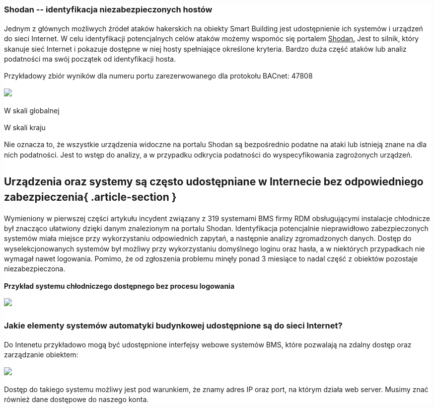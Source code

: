 ### Shodan -- identyfikacja niezabezpieczonych hostów

Jednym z głównych możliwych źródeł ataków hakerskich na obiekty Smart
Building jest udostępnienie ich systemów i urządzeń do sieci Internet. W
celu identyfikacji potencjalnych celów ataków możemy wspomóc się
portalem
[Shodan.](https://seqred.pl/shodan-rekonesans-infrastruktury-it-ot/)
Jest to silnik, który skanuje sieć Internet i pokazuje dostępne w niej
hosty spełniające określone kryteria. Bardzo duża część ataków lub
analiz podatności ma swój początek od identyfikacji hosta.

Przykładowy zbiór wyników dla numeru portu zarezerwowanego dla protokołu
BACnet: 47808

![](/blog/Shodan.png)

W skali globalnej

W skali kraju

Nie oznacza to, że wszystkie urządzenia widoczne na portalu Shodan są
bezpośrednio podatne na ataki lub istnieją znane na dla nich podatności.
Jest to wstęp do analizy, a w przypadku odkrycia podatności do
wyspecyfikowania zagrożonych urządzeń.

## Urządzenia oraz systemy są często udostępniane w Internecie bez odpowiedniego zabezpieczenia{ .article-section }

Wymieniony w pierwszej części artykułu incydent związany z 319 systemami
BMS firmy RDM obsługującymi instalacje chłodnicze był znacząco ułatwiony
dzięki danym znalezionym na portalu Shodan. Identyfikacja potencjalnie
nieprawidłowo zabezpieczonych systemów miała miejsce przy wykorzystaniu
odpowiednich zapytań, a następnie analizy zgromadzonych danych. Dostęp
do wyselekcjonowanych systemów był możliwy przy wykorzystaniu domyślnego
loginu oraz hasła, a w niektórych przypadkach nie wymagał nawet
logowania. Pomimo, że od zgłoszenia problemu minęły ponad 3 miesiące to
nadal część z obiektów pozostaje niezabezpieczona.

**Przykład systemu chłodniczego dostępnego bez procesu logowania**

![](/blog/01_00.jpg)

### Jakie elementy systemów automatyki budynkowej udostępnione są do sieci Internet?

Do Intenetu przykładowo mogą być udostępnione interfejsy webowe systemów
BMS, które pozwalają na zdalny dostęp oraz zarządzanie obiektem:

![](/blog/04_01.jpg)

Dostęp do takiego systemu możliwy jest pod warunkiem, że znamy adres IP
oraz port, na którym działa web server. Musimy znać również dane
dostępowe do naszego konta.
